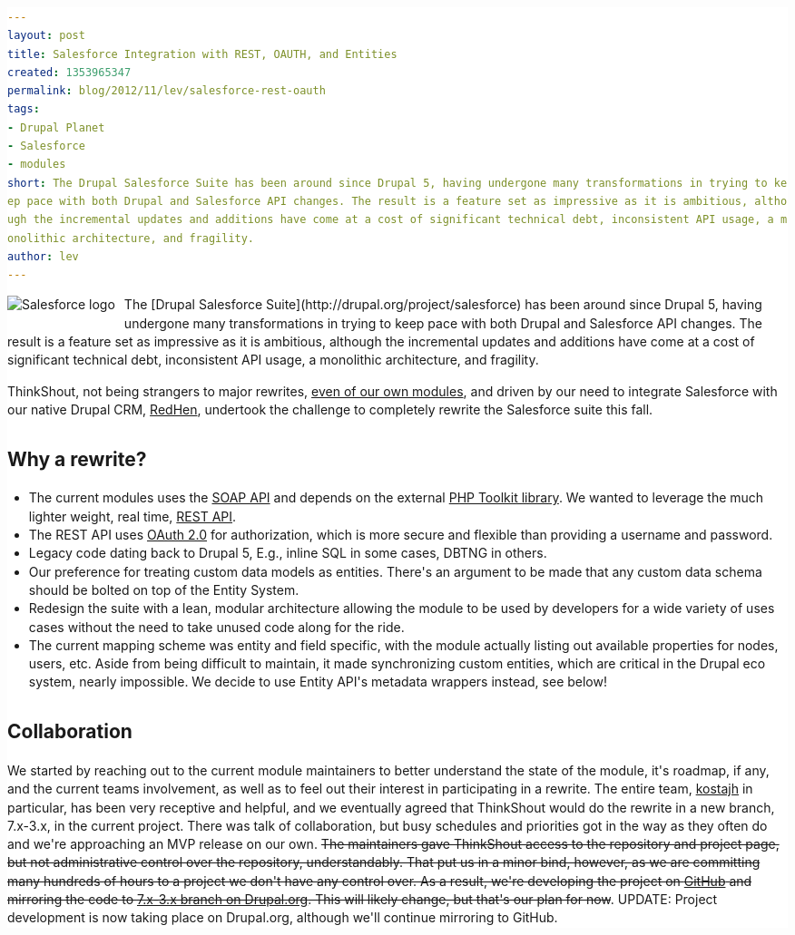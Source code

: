 ```yaml
---
layout: post
title: Salesforce Integration with REST, OAUTH, and Entities
created: 1353965347
permalink: blog/2012/11/lev/salesforce-rest-oauth
tags:
- Drupal Planet
- Salesforce
- modules
short: The Drupal Salesforce Suite has been around since Drupal 5, having undergone many transformations in trying to keep pace with both Drupal and Salesforce API changes. The result is a feature set as impressive as it is ambitious, although the incremental updates and additions have come at a cost of significant technical debt, inconsistent API usage, a monolithic architecture, and fragility.
author: lev
---
```

<img src="http://www.sfdcstatic.com/common/assets/img/logo-company.png" alt="Salesforce logo" style="float:left; margin:0 10px 10px 0 " /> 
The [Drupal Salesforce Suite](http://drupal.org/project/salesforce) has been around since Drupal 5, having undergone many transformations in trying to keep pace with both Drupal and Salesforce API changes. The result is a feature set as impressive as it is ambitious, although the incremental updates and additions have come at a cost of significant technical debt, inconsistent API usage, a monolithic architecture, and fragility.

ThinkShout, not being strangers to major rewrites, [even of our own modules](http://thinkshout.com/blog/2011/06/lev/mailchimp-20-anatomy-drupal-module-rewrite), and driven by our need to integrate Salesforce with our native Drupal CRM, [RedHen](http://drupal.org/project/redhen), undertook the challenge to completely rewrite the Salesforce suite this fall.

## Why a rewrite?
* The current modules uses the [SOAP API](http://www.salesforce.com/us/developer/docs/api/index.htm) and depends on the external [PHP Toolkit library](http://wiki.developerforce.com/page/Force.com_Toolkit_for_PHP). We wanted to leverage the much lighter weight, real time, [REST API](http://www.salesforce.com/us/developer/docs/api_rest/index.htm).
* The REST API uses [OAuth 2.0](http://oauth.net/2/) for authorization, which is more secure and flexible than providing a username and password.
* Legacy code dating back to Drupal 5, E.g., inline SQL in some cases, DBTNG in others.
* Our preference for treating custom data models as entities. There's an argument to be made that any custom data schema should be bolted on top of the Entity System.
* Redesign the suite with a lean, modular architecture allowing the module to be used by developers for a wide variety of uses cases without the need to take unused code along for the ride.
* The current mapping scheme was entity and field specific, with the module actually listing out available properties for nodes, users, etc. Aside from being difficult to maintain, it made synchronizing custom entities, which are critical in the Drupal eco system, nearly impossible. We decide to use Entity API's metadata wrappers instead, see below!

## Collaboration
We started by reaching out to the current module maintainers to better understand the state of the module, it's roadmap, if any, and the current teams involvement, as well as to feel out their interest in participating in a rewrite. The entire team, [kostajh](http://drupal.org/user/209141) in particular, has been very receptive and helpful, and we eventually agreed that ThinkShout would do the rewrite in a new branch, 7.x-3.x, in the current project. There was talk of collaboration, but busy schedules and priorities got in the way as they often do and we're approaching an MVP release on our own. <s>The maintainers gave ThinkShout access to the repository and project page, but not administrative control over the repository, understandably. That put us in a minor bind, however, as we are committing many hundreds of hours to a project we don't have any control over. As a result, we're developing the project on [GitHub](https://github.com/thinkshout/salesforce) and mirroring the code to [7.x-3.x branch on Drupal.org](http://drupalcode.org/project/salesforce.git/tree/refs/heads/7.x-3.x). This will likely change, but that's our plan for now</s>. UPDATE: Project development is now taking place on Drupal.org, although we'll continue mirroring to GitHub.
